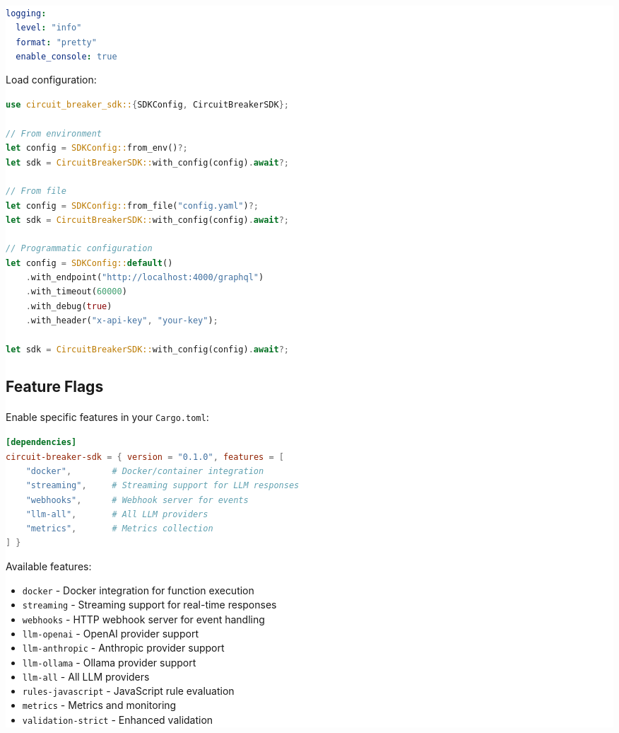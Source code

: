 ```yaml
logging:
  level: "info"
  format: "pretty"
  enable_console: true
```

Load configuration:

```rust
use circuit_breaker_sdk::{SDKConfig, CircuitBreakerSDK};

// From environment
let config = SDKConfig::from_env()?;
let sdk = CircuitBreakerSDK::with_config(config).await?;

// From file
let config = SDKConfig::from_file("config.yaml")?;
let sdk = CircuitBreakerSDK::with_config(config).await?;

// Programmatic configuration
let config = SDKConfig::default()
    .with_endpoint("http://localhost:4000/graphql")
    .with_timeout(60000)
    .with_debug(true)
    .with_header("x-api-key", "your-key");

let sdk = CircuitBreakerSDK::with_config(config).await?;
```

## Feature Flags

Enable specific features in your `Cargo.toml`:

```toml
[dependencies]
circuit-breaker-sdk = { version = "0.1.0", features = [
    "docker",        # Docker/container integration
    "streaming",     # Streaming support for LLM responses
    "webhooks",      # Webhook server for events
    "llm-all",       # All LLM providers
    "metrics",       # Metrics collection
] }
```

Available features:
- `docker` - Docker integration for function execution
- `streaming` - Streaming support for real-time responses
- `webhooks` - HTTP webhook server for event handling
- `llm-openai` - OpenAI provider support
- `llm-anthropic` - Anthropic provider support
- `llm-ollama` - Ollama provider support
- `llm-all` - All LLM providers
- `rules-javascript` - JavaScript rule evaluation
- `metrics` - Metrics and monitoring
- `validation-strict` - Enhanced validation
